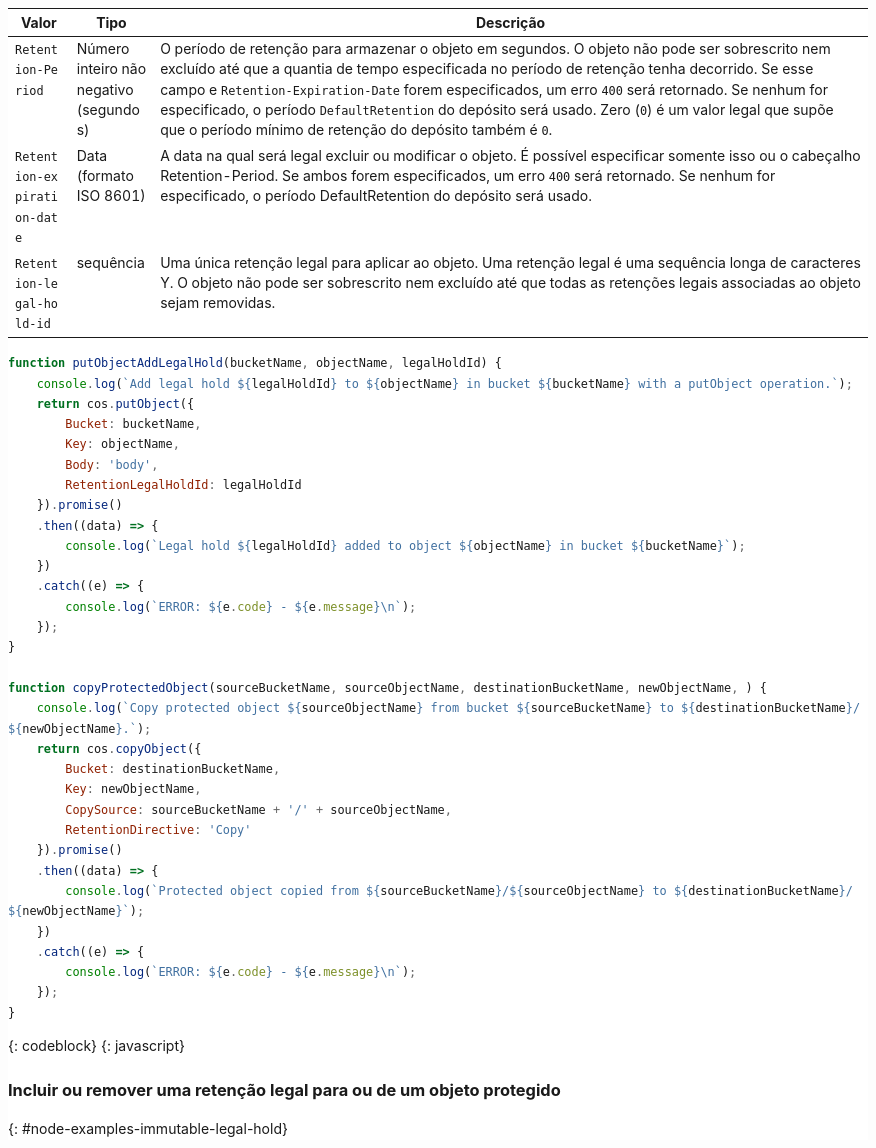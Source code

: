|Valor	| Tipo	| Descrição |
| --- | --- | --- | 
|`Retention-Period` | Número inteiro não negativo (segundos) | O período de retenção para armazenar o objeto em segundos. O objeto não pode ser sobrescrito nem excluído até que a quantia de tempo especificada no período de retenção tenha decorrido. Se esse campo e `Retention-Expiration-Date` forem especificados, um erro `400` será retornado. Se nenhum for especificado, o período `DefaultRetention` do depósito será usado. Zero (`0`) é um valor legal que supõe que o período mínimo de retenção do depósito também é `0`. |
| `Retention-expiration-date` | Data (formato ISO 8601) | A data na qual será legal excluir ou modificar o objeto. É possível especificar somente isso ou o cabeçalho Retention-Period. Se ambos forem especificados, um erro `400` será retornado. Se nenhum for especificado, o período DefaultRetention do depósito será usado. |
| `Retention-legal-hold-id` | sequência| Uma única retenção legal para aplicar ao objeto. Uma retenção legal é uma sequência longa de caracteres Y. O objeto não pode ser sobrescrito nem excluído até que todas as retenções legais associadas ao objeto sejam removidas. |

```js
function putObjectAddLegalHold(bucketName, objectName, legalHoldId) {
    console.log(`Add legal hold ${legalHoldId} to ${objectName} in bucket ${bucketName} with a putObject operation.`);
    return cos.putObject({
        Bucket: bucketName,
        Key: objectName,
        Body: 'body',
        RetentionLegalHoldId: legalHoldId
    }).promise()
    .then((data) => {
        console.log(`Legal hold ${legalHoldId} added to object ${objectName} in bucket ${bucketName}`);
    })
    .catch((e) => {
        console.log(`ERROR: ${e.code} - ${e.message}\n`);
    });
}

function copyProtectedObject(sourceBucketName, sourceObjectName, destinationBucketName, newObjectName, ) {
    console.log(`Copy protected object ${sourceObjectName} from bucket ${sourceBucketName} to ${destinationBucketName}/${newObjectName}.`);
    return cos.copyObject({
        Bucket: destinationBucketName,
        Key: newObjectName,
        CopySource: sourceBucketName + '/' + sourceObjectName,
        RetentionDirective: 'Copy'
    }).promise()
    .then((data) => {
        console.log(`Protected object copied from ${sourceBucketName}/${sourceObjectName} to ${destinationBucketName}/${newObjectName}`);
    })
    .catch((e) => {
        console.log(`ERROR: ${e.code} - ${e.message}\n`);
    });
}
```
{: codeblock}
{: javascript}

### Incluir ou remover uma retenção legal para ou de um objeto protegido
{: #node-examples-immutable-legal-hold}
